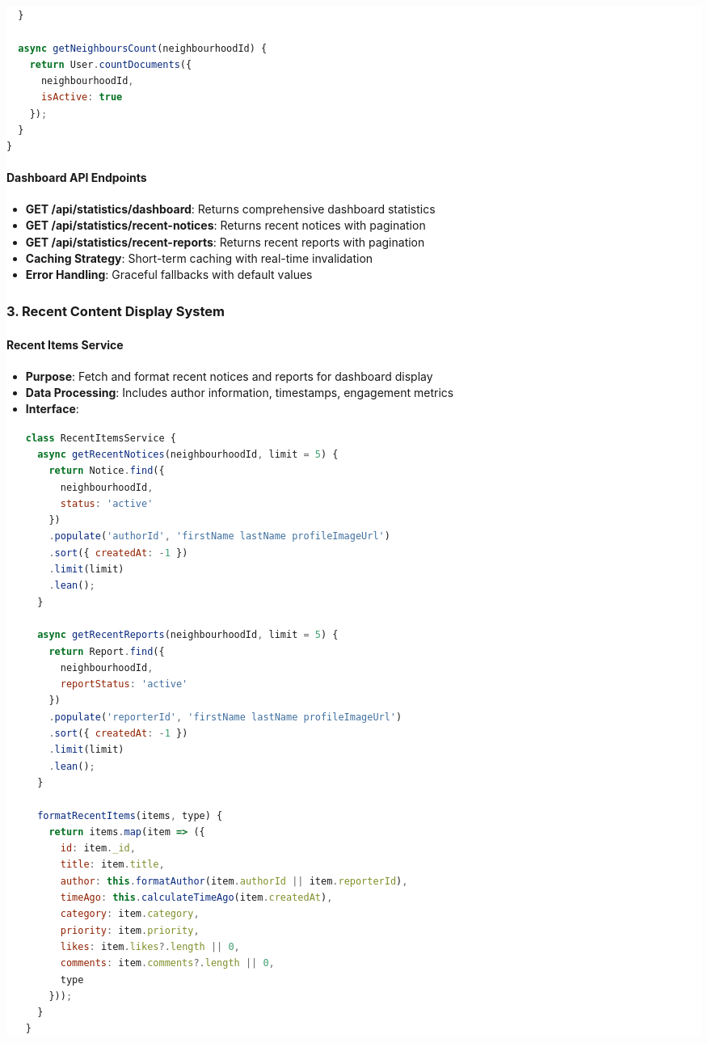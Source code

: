   ```javascript
    }
    
    async getNeighboursCount(neighbourhoodId) {
      return User.countDocuments({
        neighbourhoodId,
        isActive: true
      });
    }
  }
  ```

#### Dashboard API Endpoints
- **GET /api/statistics/dashboard**: Returns comprehensive dashboard statistics
- **GET /api/statistics/recent-notices**: Returns recent notices with pagination
- **GET /api/statistics/recent-reports**: Returns recent reports with pagination
- **Caching Strategy**: Short-term caching with real-time invalidation
- **Error Handling**: Graceful fallbacks with default values

### 3. Recent Content Display System

#### Recent Items Service
- **Purpose**: Fetch and format recent notices and reports for dashboard display
- **Data Processing**: Includes author information, timestamps, engagement metrics
- **Interface**:
  ```javascript
  class RecentItemsService {
    async getRecentNotices(neighbourhoodId, limit = 5) {
      return Notice.find({
        neighbourhoodId,
        status: 'active'
      })
      .populate('authorId', 'firstName lastName profileImageUrl')
      .sort({ createdAt: -1 })
      .limit(limit)
      .lean();
    }
    
    async getRecentReports(neighbourhoodId, limit = 5) {
      return Report.find({
        neighbourhoodId,
        reportStatus: 'active'
      })
      .populate('reporterId', 'firstName lastName profileImageUrl')
      .sort({ createdAt: -1 })
      .limit(limit)
      .lean();
    }
    
    formatRecentItems(items, type) {
      return items.map(item => ({
        id: item._id,
        title: item.title,
        author: this.formatAuthor(item.authorId || item.reporterId),
        timeAgo: this.calculateTimeAgo(item.createdAt),
        category: item.category,
        priority: item.priority,
        likes: item.likes?.length || 0,
        comments: item.comments?.length || 0,
        type
      }));
    }
  }
  ```
